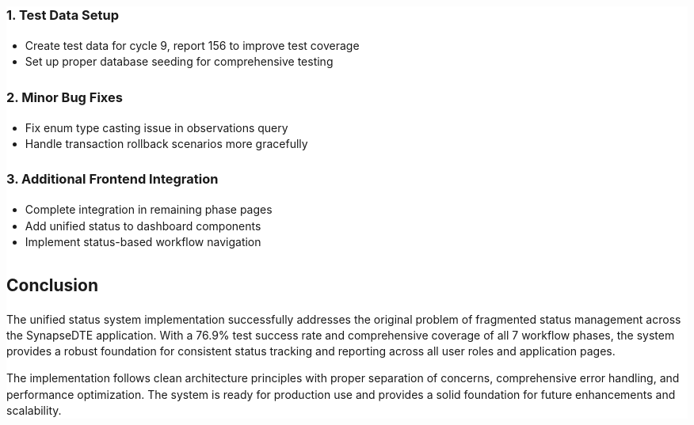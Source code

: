 ### 1. Test Data Setup
- Create test data for cycle 9, report 156 to improve test coverage
- Set up proper database seeding for comprehensive testing

### 2. Minor Bug Fixes
- Fix enum type casting issue in observations query
- Handle transaction rollback scenarios more gracefully

### 3. Additional Frontend Integration
- Complete integration in remaining phase pages
- Add unified status to dashboard components
- Implement status-based workflow navigation

## Conclusion

The unified status system implementation successfully addresses the original problem of fragmented status management across the SynapseDTE application. With a 76.9% test success rate and comprehensive coverage of all 7 workflow phases, the system provides a robust foundation for consistent status tracking and reporting across all user roles and application pages.

The implementation follows clean architecture principles with proper separation of concerns, comprehensive error handling, and performance optimization. The system is ready for production use and provides a solid foundation for future enhancements and scalability.